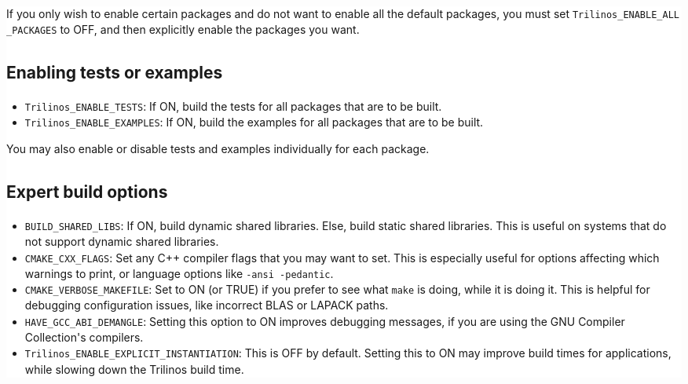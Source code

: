 If you only wish to enable certain packages and do not want to enable
all the default packages, you must set `Trilinos_ENABLE_ALL_PACKAGES`
to OFF, and then explicitly enable the packages you want.

## Enabling tests or examples ##

  * `Trilinos_ENABLE_TESTS`: If ON, build the tests for all packages that are to be built.
  * `Trilinos_ENABLE_EXAMPLES`: If ON, build the examples for all packages that are to be built.

You may also enable or disable tests and examples individually for
each package.

## Expert build options ##

  * `BUILD_SHARED_LIBS`: If ON, build dynamic shared libraries.  Else, build static shared libraries.  This is useful on systems that do not support dynamic shared libraries.
  * `CMAKE_CXX_FLAGS`: Set any C++ compiler flags that you may want to set.  This is especially useful for options affecting which warnings to print, or language options like `-ansi -pedantic`.
  * `CMAKE_VERBOSE_MAKEFILE`: Set to ON (or TRUE) if you prefer to see what `make` is doing, while it is doing it.  This is helpful for debugging configuration issues, like incorrect BLAS or LAPACK paths.
  * `HAVE_GCC_ABI_DEMANGLE`: Setting this option to ON improves debugging messages, if you are using the GNU Compiler Collection's compilers.
  * `Trilinos_ENABLE_EXPLICIT_INSTANTIATION`: This is OFF by default.  Setting this to ON may improve build times for applications, while slowing down the Trilinos build time.